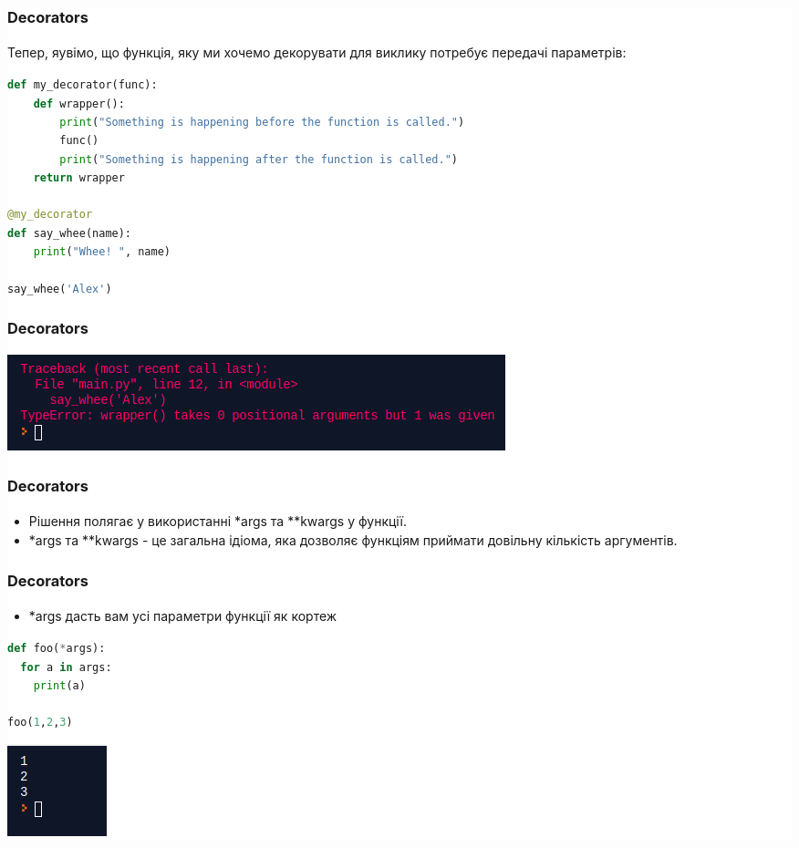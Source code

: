 
### Decorators
Тепер, яувімо, що функція, яку ми хочемо декорувати для виклику потребує передачі параметрів:

```py
def my_decorator(func):
    def wrapper():
        print("Something is happening before the function is called.")
        func()
        print("Something is happening after the function is called.")
    return wrapper

@my_decorator
def say_whee(name):
    print("Whee! ", name)

say_whee('Alex')
```


### Decorators
![](../resources/img/6/10.png)


### Decorators

- Рішення полягає у використанні *args та **kwargs у функції.
- *args та **kwargs - це загальна ідіома, яка дозволяє функціям приймати довільну кількість аргументів.


### Decorators

- *args дасть вам усі параметри функції як кортеж

```py
def foo(*args):
  for a in args:
    print(a)

foo(1,2,3)
```

![](../resources/img/6/12.png)
